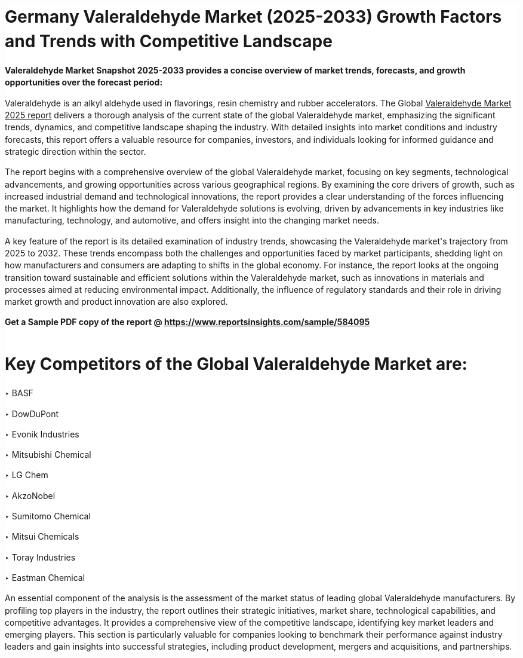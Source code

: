 # Germany Valeraldehyde Market (2025-2033) Growth Factors and Trends with Competitive Landscape

<strong>Valeraldehyde Market Snapshot 2025-2033 provides a concise overview of market trends, forecasts, and growth opportunities over the forecast period:</strong>

Valeraldehyde is an alkyl aldehyde used in flavorings, resin chemistry and rubber accelerators. The Global <a href=https://www.reportsinsights.com/sample/584095>Valeraldehyde Market 2025 report</a> delivers a thorough analysis of the current state of the global Valeraldehyde market, emphasizing the significant trends, dynamics, and competitive landscape shaping the industry. With detailed insights into market conditions and industry forecasts, this report offers a valuable resource for companies, investors, and individuals looking for informed guidance and strategic direction within the sector.

The report begins with a comprehensive overview of the global Valeraldehyde market, focusing on key segments, technological advancements, and growing opportunities across various geographical regions. By examining the core drivers of growth, such as increased industrial demand and technological innovations, the report provides a clear understanding of the forces influencing the market. It highlights how the demand for Valeraldehyde solutions is evolving, driven by advancements in key industries like manufacturing, technology, and automotive, and offers insight into the changing market needs.

A key feature of the report is its detailed examination of industry trends, showcasing the Valeraldehyde market's trajectory from 2025 to 2032. These trends encompass both the challenges and opportunities faced by market participants, shedding light on how manufacturers and consumers are adapting to shifts in the global economy. For instance, the report looks at the ongoing transition toward sustainable and efficient solutions within the Valeraldehyde market, such as innovations in materials and processes aimed at reducing environmental impact. Additionally, the influence of regulatory standards and their role in driving market growth and product innovation are also explored.

<strong>Get a Sample PDF copy of the report @ <a href=https://www.reportsinsights.com/sample/584095>https://www.reportsinsights.com/sample/584095</a></strong>

# <strong>Key Competitors of the Global Valeraldehyde Market are:</strong>

‣ BASF

‣ DowDuPont

‣ Evonik Industries

‣ Mitsubishi Chemical

‣ LG Chem

‣ AkzoNobel

‣ Sumitomo Chemical

‣ Mitsui Chemicals

‣ Toray Industries

‣ Eastman Chemical

An essential component of the analysis is the assessment of the market status of leading global Valeraldehyde manufacturers. By profiling top players in the industry, the report outlines their strategic initiatives, market share, technological capabilities, and competitive advantages. It provides a comprehensive view of the competitive landscape, identifying key market leaders and emerging players. This section is particularly valuable for companies looking to benchmark their performance against industry leaders and gain insights into successful strategies, including product development, mergers and acquisitions, and partnerships.
